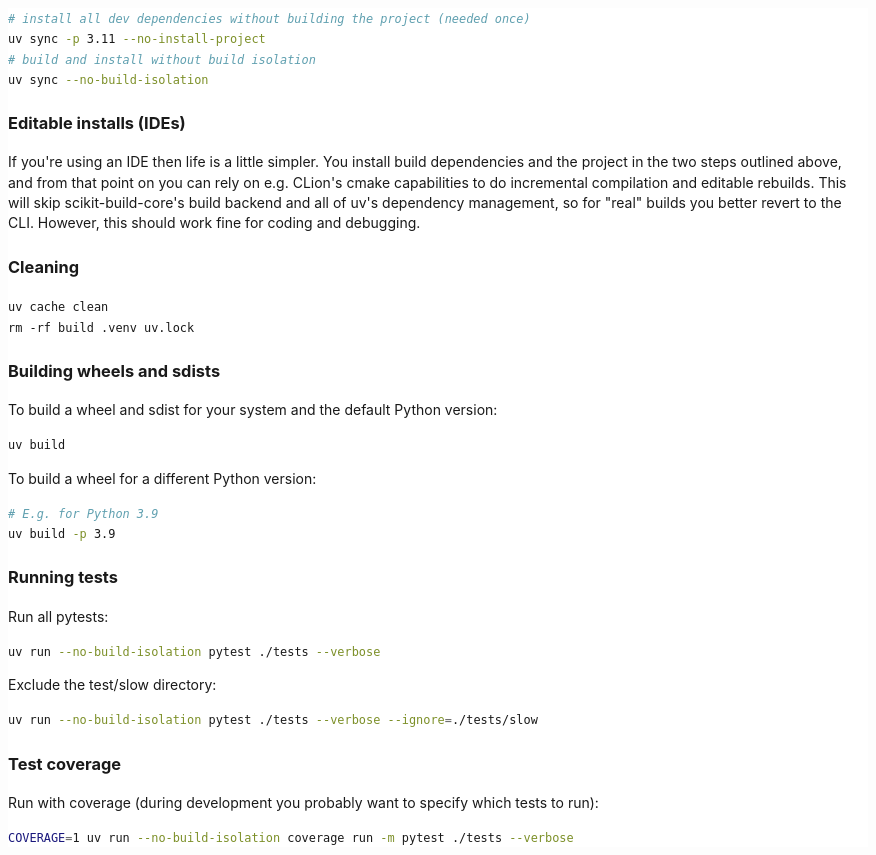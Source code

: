 ```bash
# install all dev dependencies without building the project (needed once)
uv sync -p 3.11 --no-install-project
# build and install without build isolation
uv sync --no-build-isolation
```

### Editable installs (IDEs)

  If you're using an IDE then life is a little simpler. You install build dependencies and the project in the two 
  steps outlined above, and from that point on you can rely on e.g. CLion's cmake capabilities to do incremental 
  compilation and editable rebuilds. This will skip scikit-build-core's build backend and all of uv's dependency 
  management, so for "real" builds you better revert to the CLI. However, this should work fine for coding and debugging.


### Cleaning

```shell
uv cache clean
rm -rf build .venv uv.lock
```


### Building wheels and sdists

To build a wheel and sdist for your system and the default Python version:
```bash
uv build
````

To build a wheel for a different Python version:
```bash
# E.g. for Python 3.9
uv build -p 3.9
```

### Running tests

  Run all pytests:
```bash
uv run --no-build-isolation pytest ./tests --verbose
```

  Exclude the test/slow directory:
```bash
uv run --no-build-isolation pytest ./tests --verbose --ignore=./tests/slow
```

### Test coverage

  Run with coverage (during development you probably want to specify which tests to run):
```bash
COVERAGE=1 uv run --no-build-isolation coverage run -m pytest ./tests --verbose
```
